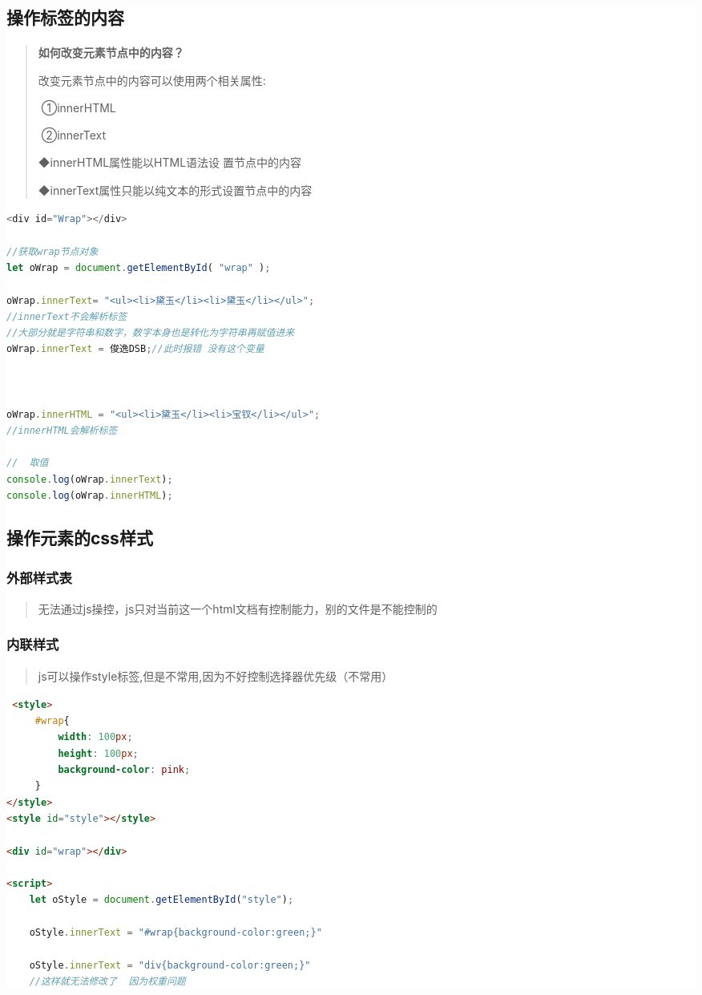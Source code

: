 ## 操作标签的内容

> **如何改变元素节点中的内容？**
>
> 改变元素节点中的内容可以使用两个相关属性:
>
> ​                                      ①innerHTML 
>
> ​                                      ②innerText
>
>  ◆innerHTML属性能以HTML语法设 置节点中的内容
>
>  ◆innerText属性只能以纯文本的形式设置节点中的内容

```js
<div id="Wrap"></div>

//获取wrap节点对象
let oWrap = document.getElementById( "wrap" );

oWrap.innerText= "<ul><li>黛玉</li><li>黛玉</li></ul>";
//innerText不会解析标签
//大部分就是字符串和数字，数字本身也是转化为字符串再赋值进来
oWrap.innerText = 俊逸DSB;//此时报错 没有这个变量



oWrap.innerHTML = "<ul><li>黛玉</li><li>宝钗</li></ul>";
//innerHTML会解析标签

//  取值
console.log(oWrap.innerText);
console.log(oWrap.innerHTML);
```

## 操作元素的css样式

### 外部样式表

> 无法通过js操控，js只对当前这一个html文档有控制能力，别的文件是不能控制的

### 内联样式

> js可以操作style标签,但是不常用,因为不好控制选择器优先级（不常用）

```html
 <style>
     #wrap{
         width: 100px;
         height: 100px;
         background-color: pink;
     }
</style>
<style id="style"></style>

<div id="wrap"></div>

<script>
    let oStyle = document.getElementById("style");

    oStyle.innerText = "#wrap{background-color:green;}" 

    oStyle.innerText = "div{background-color:green;}"
    //这样就无法修改了  因为权重问题
```